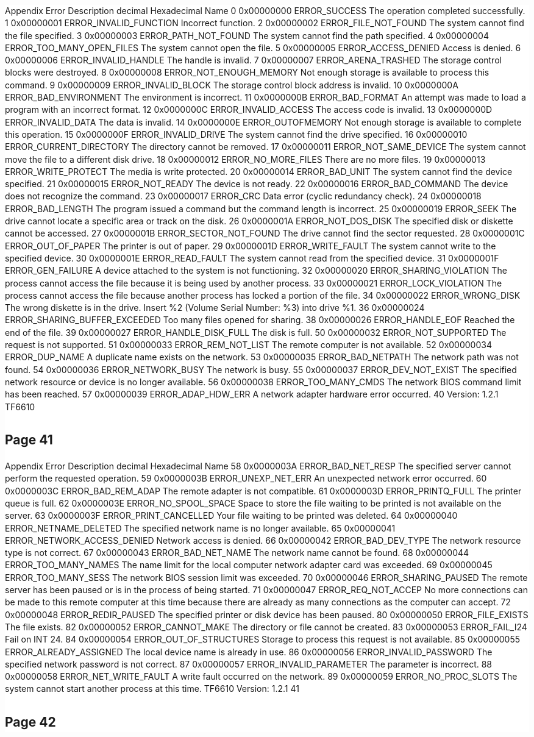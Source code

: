 Appendix Error Description decimal Hexadecimal Name 0 0x00000000 ERROR_SUCCESS The operation completed successfully. 1 0x00000001 ERROR_INVALID_FUNCTION Incorrect function. 2 0x00000002 ERROR_FILE_NOT_FOUND The system cannot find the file specified. 3 0x00000003 ERROR_PATH_NOT_FOUND The system cannot find the path specified. 4 0x00000004 ERROR_TOO_MANY_OPEN_FILES The system cannot open the file. 5 0x00000005 ERROR_ACCESS_DENIED Access is denied. 6 0x00000006 ERROR_INVALID_HANDLE The handle is invalid. 7 0x00000007 ERROR_ARENA_TRASHED The storage control blocks were destroyed. 8 0x00000008 ERROR_NOT_ENOUGH_MEMORY Not enough storage is available to process this command. 9 0x00000009 ERROR_INVALID_BLOCK The storage control block address is invalid. 10 0x0000000A ERROR_BAD_ENVIRONMENT The environment is incorrect. 11 0x0000000B ERROR_BAD_FORMAT An attempt was made to load a program with an incorrect format. 12 0x0000000C ERROR_INVALID_ACCESS The access code is invalid. 13 0x0000000D ERROR_INVALID_DATA The data is invalid. 14 0x0000000E ERROR_OUTOFMEMORY Not enough storage is available to complete this operation. 15 0x0000000F ERROR_INVALID_DRIVE The system cannot find the drive specified. 16 0x00000010 ERROR_CURRENT_DIRECTORY The directory cannot be removed. 17 0x00000011 ERROR_NOT_SAME_DEVICE The system cannot move the file to a different disk drive. 18 0x00000012 ERROR_NO_MORE_FILES There are no more files. 19 0x00000013 ERROR_WRITE_PROTECT The media is write protected. 20 0x00000014 ERROR_BAD_UNIT The system cannot find the device specified. 21 0x00000015 ERROR_NOT_READY The device is not ready. 22 0x00000016 ERROR_BAD_COMMAND The device does not recognize the command. 23 0x00000017 ERROR_CRC Data error (cyclic redundancy check). 24 0x00000018 ERROR_BAD_LENGTH The program issued a command but the command length is incorrect. 25 0x00000019 ERROR_SEEK The drive cannot locate a specific area or track on the disk. 26 0x0000001A ERROR_NOT_DOS_DISK The specified disk or diskette cannot be accessed. 27 0x0000001B ERROR_SECTOR_NOT_FOUND The drive cannot find the sector requested. 28 0x0000001C ERROR_OUT_OF_PAPER The printer is out of paper. 29 0x0000001D ERROR_WRITE_FAULT The system cannot write to the specified device. 30 0x0000001E ERROR_READ_FAULT The system cannot read from the specified device. 31 0x0000001F ERROR_GEN_FAILURE A device attached to the system is not functioning. 32 0x00000020 ERROR_SHARING_VIOLATION The process cannot access the file because it is being used by another process. 33 0x00000021 ERROR_LOCK_VIOLATION The process cannot access the file because another process has locked a portion of the file. 34 0x00000022 ERROR_WRONG_DISK The wrong diskette is in the drive. Insert %2 (Volume Serial Number: %3) into drive %1. 36 0x00000024 ERROR_SHARING_BUFFER_EXCEEDED Too many files opened for sharing. 38 0x00000026 ERROR_HANDLE_EOF Reached the end of the file. 39 0x00000027 ERROR_HANDLE_DISK_FULL The disk is full. 50 0x00000032 ERROR_NOT_SUPPORTED The request is not supported. 51 0x00000033 ERROR_REM_NOT_LIST The remote computer is not available. 52 0x00000034 ERROR_DUP_NAME A duplicate name exists on the network. 53 0x00000035 ERROR_BAD_NETPATH The network path was not found. 54 0x00000036 ERROR_NETWORK_BUSY The network is busy. 55 0x00000037 ERROR_DEV_NOT_EXIST The specified network resource or device is no longer available. 56 0x00000038 ERROR_TOO_MANY_CMDS The network BIOS command limit has been reached. 57 0x00000039 ERROR_ADAP_HDW_ERR A network adapter hardware error occurred. 40 Version: 1.2.1 TF6610
## Page 41

Appendix Error Description decimal Hexadecimal Name 58 0x0000003A ERROR_BAD_NET_RESP The specified server cannot perform the requested operation. 59 0x0000003B ERROR_UNEXP_NET_ERR An unexpected network error occurred. 60 0x0000003C ERROR_BAD_REM_ADAP The remote adapter is not compatible. 61 0x0000003D ERROR_PRINTQ_FULL The printer queue is full. 62 0x0000003E ERROR_NO_SPOOL_SPACE Space to store the file waiting to be printed is not available on the server. 63 0x0000003F ERROR_PRINT_CANCELLED Your file waiting to be printed was deleted. 64 0x00000040 ERROR_NETNAME_DELETED The specified network name is no longer available. 65 0x00000041 ERROR_NETWORK_ACCESS_DENIED Network access is denied. 66 0x00000042 ERROR_BAD_DEV_TYPE The network resource type is not correct. 67 0x00000043 ERROR_BAD_NET_NAME The network name cannot be found. 68 0x00000044 ERROR_TOO_MANY_NAMES The name limit for the local computer network adapter card was exceeded. 69 0x00000045 ERROR_TOO_MANY_SESS The network BIOS session limit was exceeded. 70 0x00000046 ERROR_SHARING_PAUSED The remote server has been paused or is in the process of being started. 71 0x00000047 ERROR_REQ_NOT_ACCEP No more connections can be made to this remote computer at this time because there are already as many connections as the computer can accept. 72 0x00000048 ERROR_REDIR_PAUSED The specified printer or disk device has been paused. 80 0x00000050 ERROR_FILE_EXISTS The file exists. 82 0x00000052 ERROR_CANNOT_MAKE The directory or file cannot be created. 83 0x00000053 ERROR_FAIL_I24 Fail on INT 24. 84 0x00000054 ERROR_OUT_OF_STRUCTURES Storage to process this request is not available. 85 0x00000055 ERROR_ALREADY_ASSIGNED The local device name is already in use. 86 0x00000056 ERROR_INVALID_PASSWORD The specified network password is not correct. 87 0x00000057 ERROR_INVALID_PARAMETER The parameter is incorrect. 88 0x00000058 ERROR_NET_WRITE_FAULT A write fault occurred on the network. 89 0x00000059 ERROR_NO_PROC_SLOTS The system cannot start another process at this time. TF6610 Version: 1.2.1 41
## Page 42
